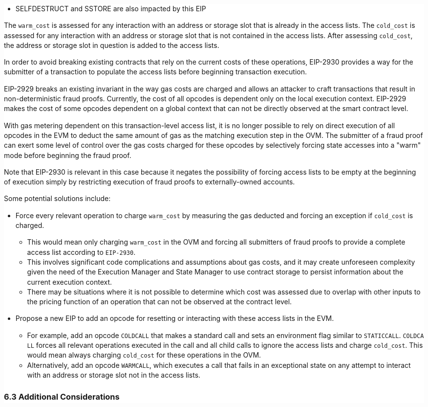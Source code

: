 * SELFDESTRUCT and SSTORE are also impacted by this EIP

The `warm_cost` is assessed for any interaction with an address or storage
slot that is already in the access lists. The `cold_cost` is assessed for any
interaction with an address or storage slot that is not contained in the
access lists. After assessing `cold_cost`, the address or storage slot in
question is added to the access lists.

In order to avoid breaking existing contracts that rely on the current costs
of these operations, EIP-2930 provides a way for the submitter of a
transaction to populate the access lists before beginning transaction
execution.

EIP-2929 breaks an existing invariant in the way gas costs are charged and
allows an attacker to craft transactions that result in non-deterministic
fraud proofs. Currently, the cost of all opcodes is dependent only on the
local execution context. EIP-2929 makes the cost of some opcodes dependent on
a global context that can not be directly observed at the smart contract
level.

With gas metering dependent on this transaction-level access list, it is no
longer possible to rely on direct execution of all opcodes in the EVM to
deduct the same amount of gas as the matching execution step in the OVM. The
submitter of a fraud proof can exert some level of control over the gas costs
charged for these opcodes by selectively forcing state accesses into a "warm"
mode before beginning the fraud proof.

Note that EIP-2930 is relevant in this case because it negates the possibility
of forcing access lists to be empty at the beginning of execution simply by
restricting execution of fraud proofs to externally-owned accounts.

Some potential solutions include:

  * Force every relevant operation to charge `warm_cost` by measuring the gas deducted and forcing an exception if `cold_cost` is charged.

    * This would mean only charging `warm_cost` in the OVM and forcing all submitters of fraud proofs to provide a complete access list according to `EIP-2930`.
    * This involves significant code complications and assumptions about gas costs, and it may create unforeseen complexity given the need of the Execution Manager and State Manager to use contract storage to persist information about the current execution context.
    * There may be situations where it is not possible to determine which cost was assessed due to overlap with other inputs to the pricing function of an operation that can not be observed at the contract level.
  * Propose a new EIP to add an opcode for resetting or interacting with these access lists in the EVM.

    * For example, add an opcode `COLDCALL` that makes a standard call and sets an environment flag similar to `STATICCALL`. `COLDCALL` forces all relevant operations executed in the call and all child calls to ignore the access lists and charge `cold_cost`. This would mean always charging `cold_cost` for these operations in the OVM.
    * Alternatively, add an opcode `WARMCALL`, which executes a call that fails in an exceptional state on any attempt to interact with an address or storage slot not in the access lists.

### 6.3 Additional Considerations
